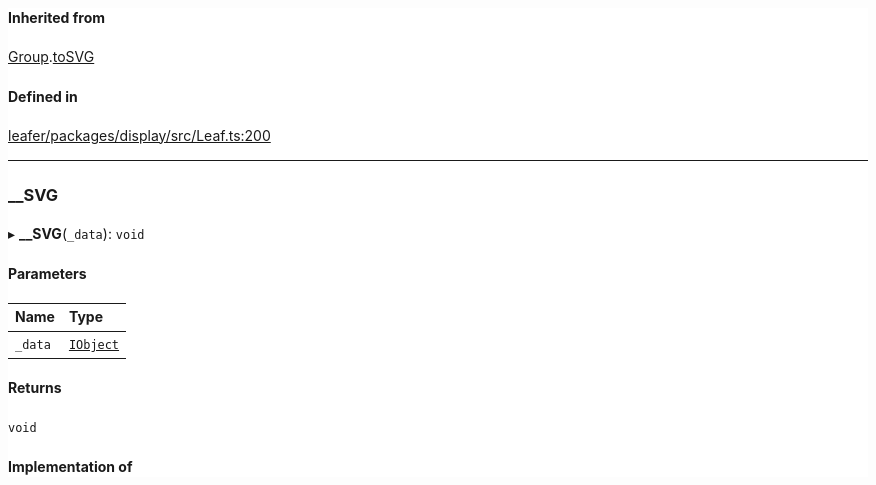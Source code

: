 #### Inherited from

[Group](Group.md).[toSVG](Group.md#tosvg)

#### Defined in

[leafer/packages/display/src/Leaf.ts:200](https://github.com/leaferjs/leafer/blob/a596007/packages/display/src/Leaf.ts#L200)

___

### \_\_SVG

▸ **__SVG**(`_data`): `void`

#### Parameters

| Name | Type |
| :------ | :------ |
| `_data` | [`IObject`](../interfaces/IObject.md) |

#### Returns

`void`

#### Implementation of

